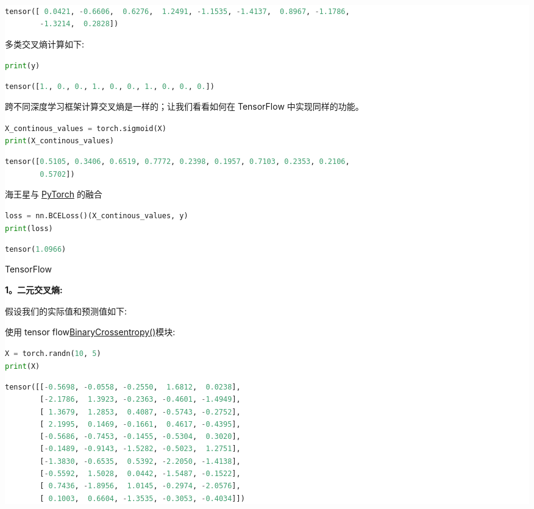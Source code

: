 ```py
tensor([ 0.0421, -0.6606,  0.6276,  1.2491, -1.1535, -1.4137,  0.8967, -1.1786,
        -1.3214,  0.2828])
```

多类交叉熵计算如下:

```py
print(y)
```

```py
tensor([1., 0., 0., 1., 0., 0., 1., 0., 0., 0.])
```

跨不同深度学习框架计算交叉熵是一样的；让我们看看如何在 TensorFlow 中实现同样的功能。

```py
X_continous_values = torch.sigmoid(X)
print(X_continous_values)

```

```py
tensor([0.5105, 0.3406, 0.6519, 0.7772, 0.2398, 0.1957, 0.7103, 0.2353, 0.2106,
        0.5702])
```

海王星与 [PyTorch](https://web.archive.org/web/20221206001915/https://docs.neptune.ai/essentials/integrations/deep-learning-frameworks/pytorch) 的融合

```py
loss = nn.BCELoss()(X_continous_values, y)
print(loss)

```

```py
tensor(1.0966)
```

TensorFlow

**1。二元交叉熵:**

假设我们的实际值和预测值如下:

使用 tensor flow[BinaryCrossentropy()](https://web.archive.org/web/20221206001915/https://www.tensorflow.org/api_docs/python/tf/keras/losses/BinaryCrossentropy)模块:

```py
X = torch.randn(10, 5)
print(X)

```

```py
tensor([[-0.5698, -0.0558, -0.2550,  1.6812,  0.0238],
        [-2.1786,  1.3923, -0.2363, -0.4601, -1.4949],
        [ 1.3679,  1.2853,  0.4087, -0.5743, -0.2752],
        [ 2.1995,  0.1469, -0.1661,  0.4617, -0.4395],
        [-0.5686, -0.7453, -0.1455, -0.5304,  0.3020],
        [-0.1489, -0.9143, -1.5282, -0.5023,  1.2751],
        [-1.3830, -0.6535,  0.5392, -2.2050, -1.4138],
        [-0.5592,  1.5028,  0.0442, -1.5487, -0.1522],
        [ 0.7436, -1.8956,  1.0145, -0.2974, -2.0576],
        [ 0.1003,  0.6604, -1.3535, -0.3053, -0.4034]])
```
